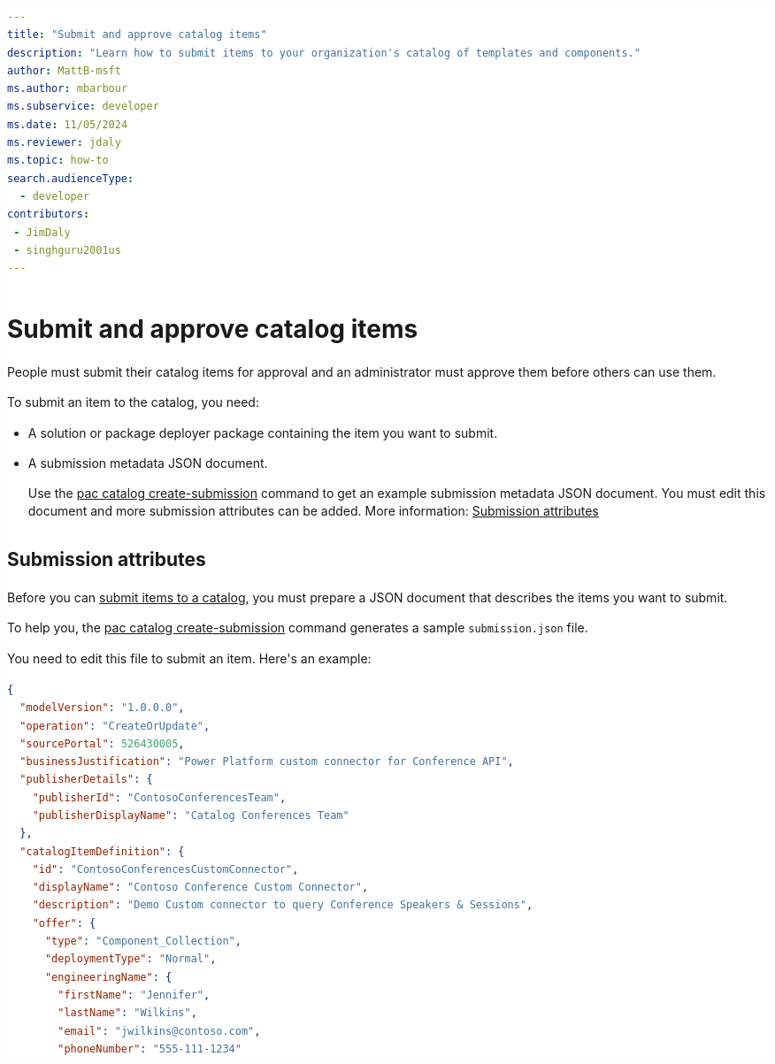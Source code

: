 ```yaml
---
title: "Submit and approve catalog items"
description: "Learn how to submit items to your organization's catalog of templates and components."
author: MattB-msft
ms.author: mbarbour
ms.subservice: developer
ms.date: 11/05/2024
ms.reviewer: jdaly
ms.topic: how-to
search.audienceType:
  - developer
contributors:
 - JimDaly
 - singhguru2001us
---
```


# Submit and approve catalog items

People must submit their catalog items for approval and an administrator must approve them before others can use them.

To submit an item to the catalog, you need:

- A solution or package deployer package containing the item you want to submit.
- A submission metadata JSON document.

  Use the [pac catalog create-submission](../cli/reference/catalog.md#pac-catalog-create-submission) command to get an example submission metadata JSON document. You must edit this document and more submission attributes can be added. More information: [Submission attributes](#submission-attributes)

## Submission attributes

Before you can [submit items to a catalog](#submit-items-to-the-catalog), you must prepare a JSON document that describes the items you want to submit.

To help you, the [pac catalog create-submission](../cli/reference/catalog.md#pac-catalog-create-submission) command generates a sample `submission.json` file.

You need to edit this file to submit an item. Here's an example:

```json
{
  "modelVersion": "1.0.0.0",
  "operation": "CreateOrUpdate",
  "sourcePortal": 526430005,
  "businessJustification": "Power Platform custom connector for Conference API",
  "publisherDetails": {
    "publisherId": "ContosoConferencesTeam",
    "publisherDisplayName": "Catalog Conferences Team"
  },
  "catalogItemDefinition": {
    "id": "ContosoConferencesCustomConnector",
    "displayName": "Contoso Conference Custom Connector",
    "description": "Demo Custom connector to query Conference Speakers & Sessions",
    "offer": {
      "type": "Component_Collection",
      "deploymentType": "Normal",
      "engineeringName": {
        "firstName": "Jennifer",
        "lastName": "Wilkins",
        "email": "jwilkins@contoso.com",
        "phoneNumber": "555-111-1234"
```
